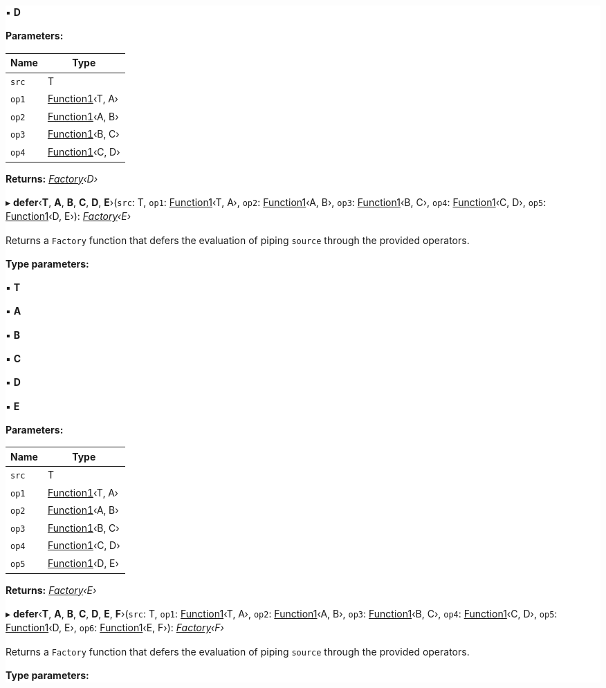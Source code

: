 ▪ **D**

**Parameters:**

Name | Type |
------ | ------ |
`src` | T |
`op1` | [Function1](_functions_.md#function1)‹T, A› |
`op2` | [Function1](_functions_.md#function1)‹A, B› |
`op3` | [Function1](_functions_.md#function1)‹B, C› |
`op4` | [Function1](_functions_.md#function1)‹C, D› |

**Returns:** *[Factory](_functions_.md#factory)‹D›*

▸ **defer**‹**T**, **A**, **B**, **C**, **D**, **E**›(`src`: T, `op1`: [Function1](_functions_.md#function1)‹T, A›, `op2`: [Function1](_functions_.md#function1)‹A, B›, `op3`: [Function1](_functions_.md#function1)‹B, C›, `op4`: [Function1](_functions_.md#function1)‹C, D›, `op5`: [Function1](_functions_.md#function1)‹D, E›): *[Factory](_functions_.md#factory)‹E›*

Returns a `Factory` function that defers the evaluation of piping
`source` through the provided operators.

**Type parameters:**

▪ **T**

▪ **A**

▪ **B**

▪ **C**

▪ **D**

▪ **E**

**Parameters:**

Name | Type |
------ | ------ |
`src` | T |
`op1` | [Function1](_functions_.md#function1)‹T, A› |
`op2` | [Function1](_functions_.md#function1)‹A, B› |
`op3` | [Function1](_functions_.md#function1)‹B, C› |
`op4` | [Function1](_functions_.md#function1)‹C, D› |
`op5` | [Function1](_functions_.md#function1)‹D, E› |

**Returns:** *[Factory](_functions_.md#factory)‹E›*

▸ **defer**‹**T**, **A**, **B**, **C**, **D**, **E**, **F**›(`src`: T, `op1`: [Function1](_functions_.md#function1)‹T, A›, `op2`: [Function1](_functions_.md#function1)‹A, B›, `op3`: [Function1](_functions_.md#function1)‹B, C›, `op4`: [Function1](_functions_.md#function1)‹C, D›, `op5`: [Function1](_functions_.md#function1)‹D, E›, `op6`: [Function1](_functions_.md#function1)‹E, F›): *[Factory](_functions_.md#factory)‹F›*

Returns a `Factory` function that defers the evaluation of piping
`source` through the provided operators.

**Type parameters:**
